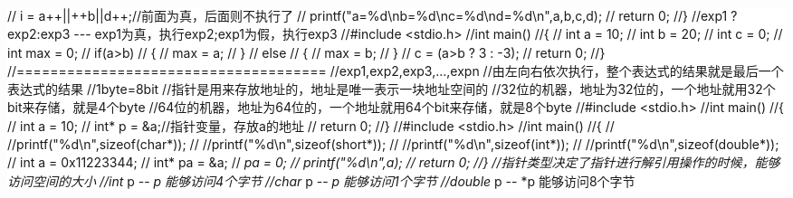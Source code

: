 //	i = a++||++b||d++;//前面为真，后面则不执行了
//	printf("a=%d\nb=%d\nc=%d\nd=%d\n",a,b,c,d);
//	return 0;
//}
//exp1 ? exp2:exp3 --- exp1为真，执行exp2;exp1为假，执行exp3
//#include <stdio.h>
//int main()
//{
//	int a = 10;
//	int b = 20;
//	int c = 0;
//	int max = 0;
//	if(a>b)
//	{
//		max = a;
//	}
//	else
//	{
//		max = b;
//	}
//	c = (a>b ? 3 : -3);
//	return 0;
//}
//=====================================
//exp1,exp2,exp3,...,expn
//由左向右依次执行，整个表达式的结果就是最后一个表达式的结果
//1byte=8bit
//指针是用来存放地址的，地址是唯一表示一块地址空间的
//32位的机器，地址为32位的，一个地址就用32个bit来存储，就是4个byte
//64位的机器，地址为64位的，一个地址就用64个bit来存储，就是8个byte
//#include <stdio.h>
//int main()
//{
//	int a = 10;
//	int* p = &a;//指针变量，存放a的地址
//	return 0;
//}
//#include <stdio.h>
//int main()
//{
//	//printf("%d\n",sizeof(char*));
//	//printf("%d\n",sizeof(short*));
//	//printf("%d\n",sizeof(int*));
//	//printf("%d\n",sizeof(double*));
//	int a = 0x11223344;
//	int* pa = &a;
//	*pa = 0;
//	printf("%d\n",a);
//	return 0;
//}
//指针类型决定了指针进行解引用操作的时候，能够访问空间的大小
//int* p -- *p 能够访问4个字节
//char* p -- *p 能够访问1个字节
//double* p -- *p 能够访问8个字节

